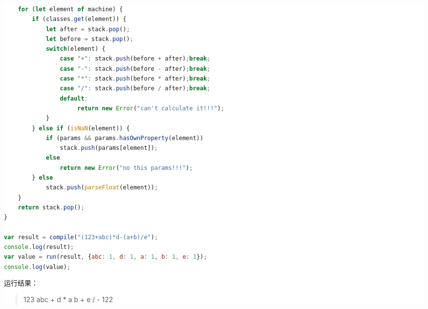 ```javascript
    for (let element of machine) {
        if (classes.get(element)) {
            let after = stack.pop();
            let before = stack.pop();
            switch(element) {
                case "+": stack.push(before + after);break;
                case "-": stack.push(before - after);break;
                case "*": stack.push(before * after);break;
                case "/": stack.push(before / after);break;
                default:
                     return new Error("can't calculate it!!!");
            }
        } else if (isNaN(element)) {
            if (params && params.hasOwnProperty(element))
                stack.push(params[element]);
            else
                return new Error("no this params!!!");
        } else
            stack.push(parseFloat(element));
    }
    return stack.pop();
}

var result = compile("(123+abc)*d-(a+b)/e");
console.log(result);
var value = run(result, {abc: 1, d: 1, a: 1, b: 1, e: 1});
console.log(value);
```
运行结果：
> 123 abc + d * a b + e / -
  122

  [1]: /assets/blogImg/blog2018-3-3.jpg
  [2]: /assets/blogImg/blog-dynamic-runtime.jpg